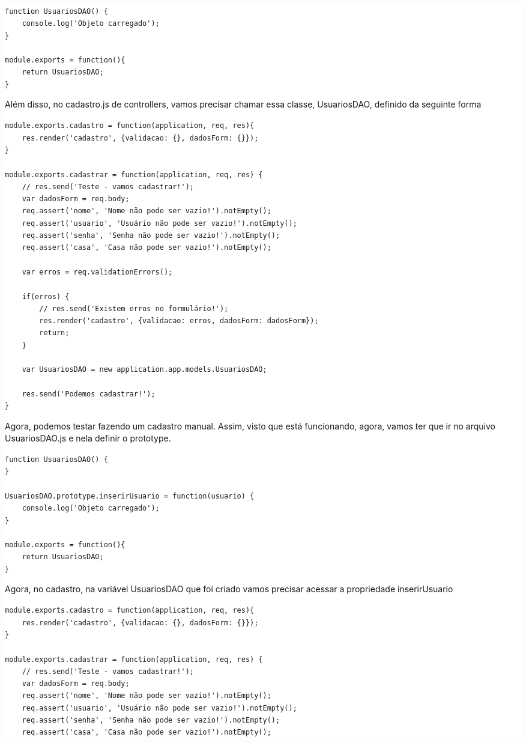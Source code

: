     function UsuariosDAO() {
        console.log('Objeto carregado');
    }

    module.exports = function(){
        return UsuariosDAO;
    }

Além disso, no cadastro.js de controllers, vamos precisar chamar essa classe, UsuariosDAO, definido da seguinte forma

    module.exports.cadastro = function(application, req, res){
        res.render('cadastro', {validacao: {}, dadosForm: {}});
    }

    module.exports.cadastrar = function(application, req, res) {
        // res.send('Teste - vamos cadastrar!');
        var dadosForm = req.body;
        req.assert('nome', 'Nome não pode ser vazio!').notEmpty();
        req.assert('usuario', 'Usuário não pode ser vazio!').notEmpty();
        req.assert('senha', 'Senha não pode ser vazio!').notEmpty();
        req.assert('casa', 'Casa não pode ser vazio!').notEmpty();

        var erros = req.validationErrors();

        if(erros) {
            // res.send('Existem erros no formulário!');
            res.render('cadastro', {validacao: erros, dadosForm: dadosForm});
            return;
        }

        var UsuariosDAO = new application.app.models.UsuariosDAO;

        res.send('Podemos cadastrar!');
    }

Agora, podemos testar fazendo um cadastro manual. Assim, visto que está funcionando, agora, vamos ter que ir no arquivo UsuariosDAO.js e nela definir o prototype.

    function UsuariosDAO() {
    }

    UsuariosDAO.prototype.inserirUsuario = function(usuario) {
        console.log('Objeto carregado');
    }

    module.exports = function(){
        return UsuariosDAO;
    }

Agora, no cadastro, na variável UsuariosDAO que foi criado vamos precisar acessar a propriedade inserirUsuario

    module.exports.cadastro = function(application, req, res){
        res.render('cadastro', {validacao: {}, dadosForm: {}});
    }

    module.exports.cadastrar = function(application, req, res) {
        // res.send('Teste - vamos cadastrar!');
        var dadosForm = req.body;
        req.assert('nome', 'Nome não pode ser vazio!').notEmpty();
        req.assert('usuario', 'Usuário não pode ser vazio!').notEmpty();
        req.assert('senha', 'Senha não pode ser vazio!').notEmpty();
        req.assert('casa', 'Casa não pode ser vazio!').notEmpty();
